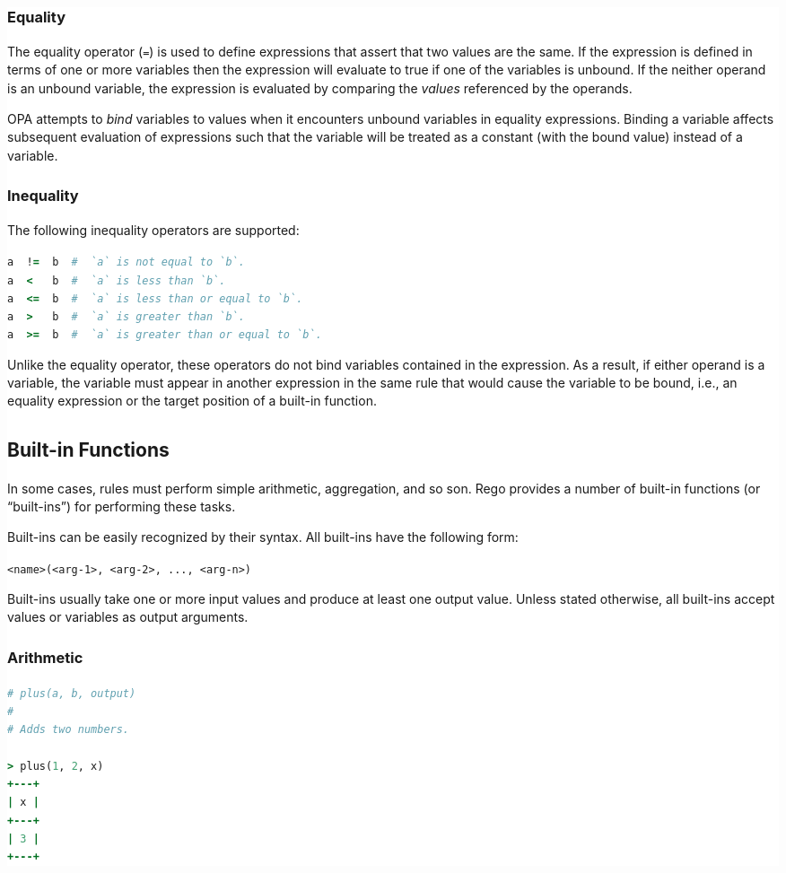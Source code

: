 ### <a name="equality"></a> Equality

The equality operator (`=`) is used to define expressions that assert that two values are the same. If the expression is defined in terms of one or more variables then the expression will evaluate to true if one of the variables is unbound. If the neither operand is an unbound variable, the expression is evaluated by comparing the *values* referenced by the operands.

OPA attempts to *bind* variables to values when it encounters unbound variables in equality expressions. Binding a variable affects subsequent evaluation of expressions such that the variable will be treated as a constant (with the bound value) instead of a variable.

### <a name="inequality"></a> Inequality

The following inequality operators are supported:

```ruby
a  !=  b  #  `a` is not equal to `b`.
a  <   b  #  `a` is less than `b`.
a  <=  b  #  `a` is less than or equal to `b`.
a  >   b  #  `a` is greater than `b`.
a  >=  b  #  `a` is greater than or equal to `b`.
```

Unlike the equality operator, these operators do not bind variables contained in the expression. As a result, if either operand is a variable, the variable must appear in another expression in the same rule that would cause the variable to be bound, i.e., an equality expression or the target position of a built-in function.

## <a name="built-ins"></a> Built-in Functions

In some cases, rules must perform simple arithmetic, aggregation, and so son. Rego provides a number of built-in functions (or “built-ins”) for performing these tasks.

Built-ins can be easily recognized by their syntax. All built-ins have the following form:

```
<name>(<arg-1>, <arg-2>, ..., <arg-n>)
```

Built-ins usually take one or more input values and produce at least one output value. Unless stated otherwise, all built-ins accept values or variables as output arguments.

### Arithmetic

```ruby
# plus(a, b, output)
#
# Adds two numbers.

> plus(1, 2, x)
+---+
| x |
+---+
| 3 |
+---+
```

